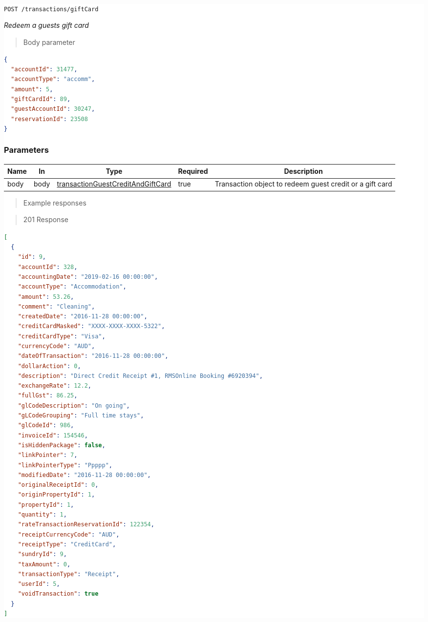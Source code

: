 `POST /transactions/giftCard`

*Redeem a guests gift card*

> Body parameter

```json
{
  "accountId": 31477,
  "accountType": "accomm",
  "amount": 5,
  "giftCardId": 89,
  "guestAccountId": 30247,
  "reservationId": 23508
}
```

<h3 id="addtransactionsgiftcard-parameters">Parameters</h3>

|Name|In|Type|Required|Description|
|---|---|---|---|---|
|body|body|[transactionGuestCreditAndGiftCard](#schematransactionguestcreditandgiftcard)|true|Transaction object to redeem guest credit or a gift card|

> Example responses

> 201 Response

```json
[
  {
    "id": 9,
    "accountId": 328,
    "accountingDate": "2019-02-16 00:00:00",
    "accountType": "Accommodation",
    "amount": 53.26,
    "comment": "Cleaning",
    "createdDate": "2016-11-28 00:00:00",
    "creditCardMasked": "XXXX-XXXX-XXXX-5322",
    "creditCardType": "Visa",
    "currencyCode": "AUD",
    "dateOfTransaction": "2016-11-28 00:00:00",
    "dollarAction": 0,
    "description": "Direct Credit Receipt #1, RMSOnline Booking #6920394",
    "exchangeRate": 12.2,
    "fullGst": 86.25,
    "glCodeDescription": "On going",
    "gLCodeGrouping": "Full time stays",
    "glCodeId": 986,
    "invoiceId": 154546,
    "isHiddenPackage": false,
    "linkPointer": 7,
    "linkPointerType": "Ppppp",
    "modifiedDate": "2016-11-28 00:00:00",
    "originalReceiptId": 0,
    "originPropertyId": 1,
    "propertyId": 1,
    "quantity": 1,
    "rateTransactionReservationId": 122354,
    "receiptCurrencyCode": "AUD",
    "receiptType": "CreditCard",
    "sundryId": 9,
    "taxAmount": 0,
    "transactionType": "Receipt",
    "userId": 5,
    "voidTransaction": true
  }
]
```